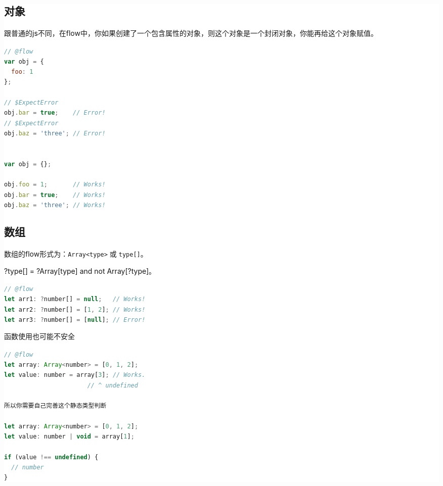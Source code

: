 ## 对象

跟普通的js不同，在flow中，你如果创建了一个包含属性的对象，则这个对象是一个封闭对象，你能再给这个对象赋值。

```js
// @flow
var obj = {
  foo: 1
};

// $ExpectError
obj.bar = true;    // Error!
// $ExpectError
obj.baz = 'three'; // Error!


var obj = {};

obj.foo = 1;       // Works!
obj.bar = true;    // Works!
obj.baz = 'three'; // Works!
```

## 数组

数组的flow形式为：`Array<type>` 或 `type[]`。

?type[] = ?Array[type] and not Array[?type]。

```js
// @flow
let arr1: ?number[] = null;   // Works!
let arr2: ?number[] = [1, 2]; // Works!
let arr3: ?number[] = [null]; // Error!
```

函数使用也可能不安全

```js
// @flow
let array: Array<number> = [0, 1, 2];
let value: number = array[3]; // Works.
                       // ^ undefined

所以你需要自己完善这个静态类型判断

let array: Array<number> = [0, 1, 2];
let value: number | void = array[1];

if (value !== undefined) {
  // number
}
```
